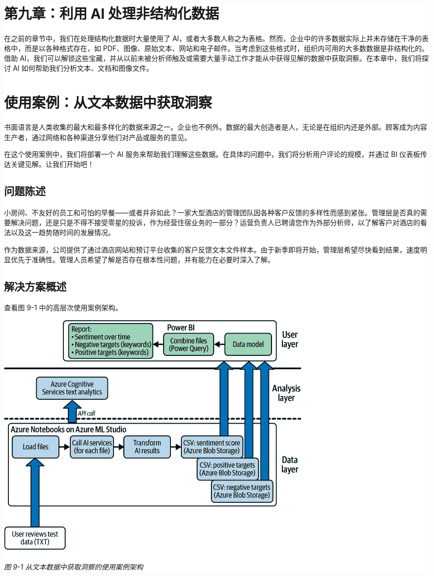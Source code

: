 # 第九章：利用 AI 处理非结构化数据

在之前的章节中，我们在处理结构化数据时大量使用了 AI，或者大多数人称之为表格。然而，企业中的许多数据实际上并未存储在干净的表格中，而是以各种格式存在，如 PDF、图像、原始文本、网站和电子邮件。当考虑到这些格式时，组织内可用的大多数数据是非结构化的。借助 AI，我们可以解锁这些宝藏，并从以前未被分析师触及或需要大量手动工作才能从中获得见解的数据中获取洞察。在本章中，我们将探讨 AI 如何帮助我们分析文本、文档和图像文件。

# 使用案例：从文本数据中获取洞察

书面语言是人类收集的最大和最多样化的数据来源之一。企业也不例外。数据的最大创造者是人，无论是在组织内还是外部。顾客成为内容生产者，通过网络和各种渠道分享他们对产品或服务的意见。

在这个使用案例中，我们将部署一个 AI 服务来帮助我们理解这些数据。在具体的问题中，我们将分析用户评论的规模，并通过 BI 仪表板传达关键见解。让我们开始吧！

## 问题陈述

小房间、不友好的员工和可怕的早餐——或者并非如此？一家大型酒店的管理团队因各种客户反馈的多样性而感到紧张。管理层是否真的需要解决问题，还是只是不得不接受零星的投诉，作为经营住宿业务的一部分？运营负责人已聘请您作为外部分析师，以了解客户对酒店的看法以及这一趋势随时间的发展情况。

作为数据来源，公司提供了通过酒店网站和预订平台收集的客户反馈文本文件样本。由于新季即将开始，管理层希望尽快看到结果，速度明显优先于准确性。管理人员希望了解是否存在根本性问题，并有能力在必要时深入了解。

## 解决方案概述

查看图 9-1 中的高层次使用案例架构。

![从文本数据中获取洞察的使用案例架构](img/apbi_0901.png)

###### 图 9-1 从文本数据中获取洞察的使用案例架构
